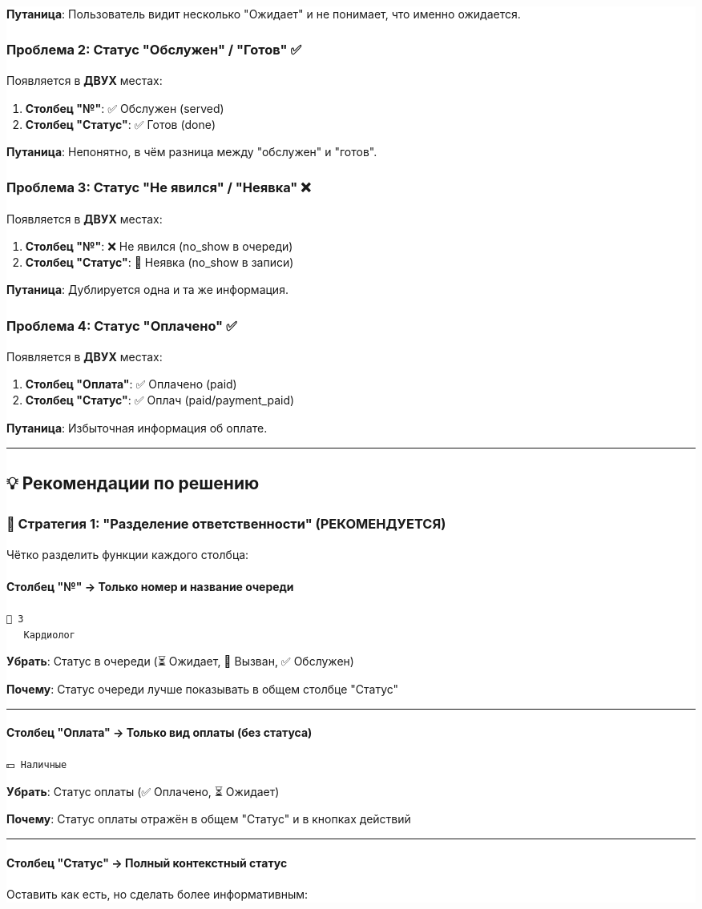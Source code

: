 **Путаница**: Пользователь видит несколько "Ожидает" и не понимает, что именно ожидается.

### Проблема 2: Статус "Обслужен" / "Готов" ✅
Появляется в **ДВУХ** местах:
1. **Столбец "№"**: ✅ Обслужен (served)
2. **Столбец "Статус"**: ✅ Готов (done)

**Путаница**: Непонятно, в чём разница между "обслужен" и "готов".

### Проблема 3: Статус "Не явился" / "Неявка" ❌
Появляется в **ДВУХ** местах:
1. **Столбец "№"**: ❌ Не явился (no_show в очереди)
2. **Столбец "Статус"**: 👻 Неявка (no_show в записи)

**Путаница**: Дублируется одна и та же информация.

### Проблема 4: Статус "Оплачено" ✅
Появляется в **ДВУХ** местах:
1. **Столбец "Оплата"**: ✅ Оплачено (paid)
2. **Столбец "Статус"**: ✅ Оплач (paid/payment_paid)

**Путаница**: Избыточная информация об оплате.

---

## 💡 Рекомендации по решению

### 🎯 Стратегия 1: "Разделение ответственности" (РЕКОМЕНДУЕТСЯ)

Чётко разделить функции каждого столбца:

#### Столбец "№" → **Только номер и название очереди**
```
🔵 3
   Кардиолог
```
**Убрать**: Статус в очереди (⏳ Ожидает, 📢 Вызван, ✅ Обслужен)

**Почему**: Статус очереди лучше показывать в общем столбце "Статус"

---

#### Столбец "Оплата" → **Только вид оплаты (без статуса)**
```
💵 Наличные
```
**Убрать**: Статус оплаты (✅ Оплачено, ⏳ Ожидает)

**Почему**: Статус оплаты отражён в общем "Статус" и в кнопках действий

---

#### Столбец "Статус" → **Полный контекстный статус**
Оставить как есть, но сделать более информативным:
